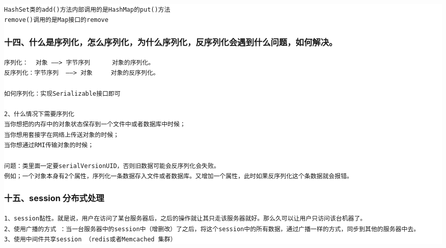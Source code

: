 	HashSet类的add()方法内部调用的是HashMap的put()方法
	remove()调用的是Map接口的remove

### 十四、什么是序列化，怎么序列化，为什么序列化，反序列化会遇到什么问题，如何解决。

	序列化：  对象 ——> 字节序列      对象的序列化。
	反序列化：字节序列  ——> 对象     对象的反序列化。

	如何序列化：实现Serializable接口即可

	2、什么情况下需要序列化
	当你想把的内存中的对象状态保存到一个文件中或者数据库中时候；
	当你想用套接字在网络上传送对象的时候；
	当你想通过RMI传输对象的时候；

	问题：类里面一定要serialVersionUID，否则旧数据可能会反序列化会失败。
	例如；一个对象本身有2个属性，序列化一条数据存入文件或者数据库。又增加一个属性，此时如果反序列化这个条数据就会报错。

### 十五、session 分布式处理

	1、session黏性。就是说，用户在访问了某台服务器后，之后的操作就让其只走该服务器就好。那么久可以让用户只访问该台机器了。
	2、使用广播的方式 ：当一台服务器中的session中（增删改）了之后，将这个session中的所有数据，通过广播一样的方式，同步到其他的服务器中去。
	3、使用中间件共享session （redis或者Memcached 集群）